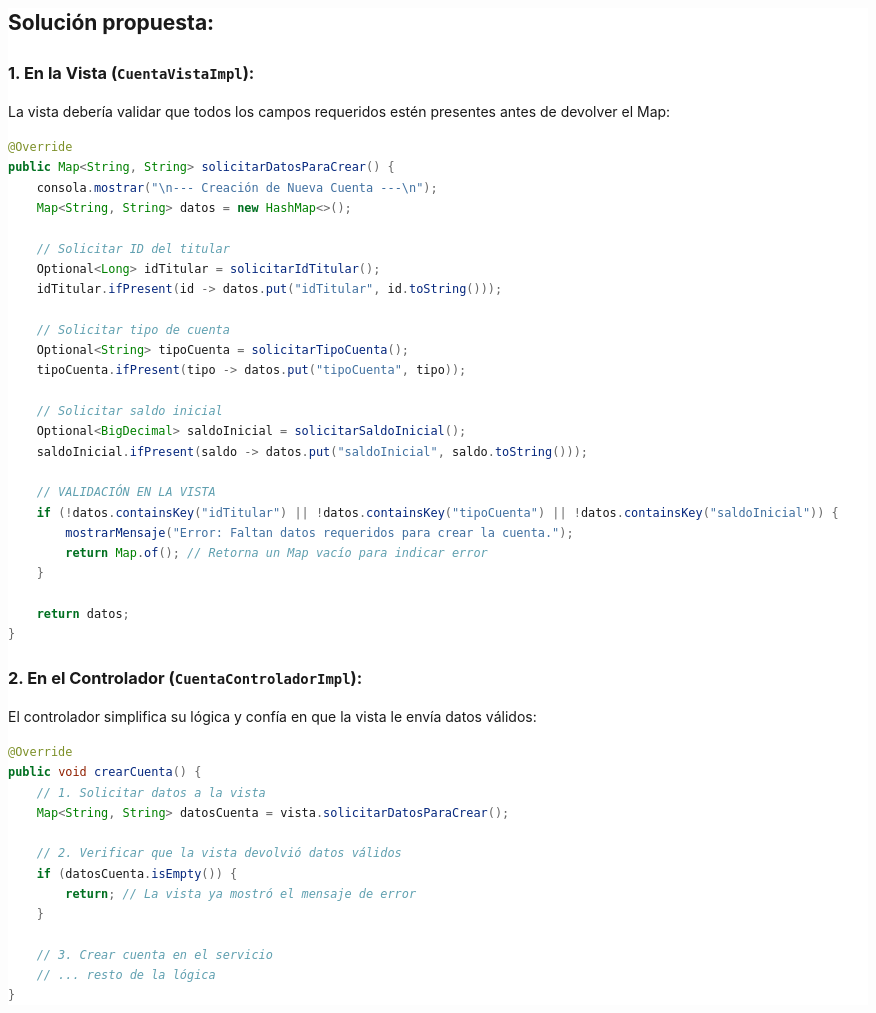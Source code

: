 ## Solución propuesta:

### 1. En la Vista (`CuentaVistaImpl`):

La vista debería validar que todos los campos requeridos estén presentes antes de devolver el Map:

```java
@Override
public Map<String, String> solicitarDatosParaCrear() {
    consola.mostrar("\n--- Creación de Nueva Cuenta ---\n");
    Map<String, String> datos = new HashMap<>();
    
    // Solicitar ID del titular
    Optional<Long> idTitular = solicitarIdTitular();
    idTitular.ifPresent(id -> datos.put("idTitular", id.toString()));
    
    // Solicitar tipo de cuenta
    Optional<String> tipoCuenta = solicitarTipoCuenta();
    tipoCuenta.ifPresent(tipo -> datos.put("tipoCuenta", tipo));
    
    // Solicitar saldo inicial
    Optional<BigDecimal> saldoInicial = solicitarSaldoInicial();
    saldoInicial.ifPresent(saldo -> datos.put("saldoInicial", saldo.toString()));
    
    // VALIDACIÓN EN LA VISTA
    if (!datos.containsKey("idTitular") || !datos.containsKey("tipoCuenta") || !datos.containsKey("saldoInicial")) {
        mostrarMensaje("Error: Faltan datos requeridos para crear la cuenta.");
        return Map.of(); // Retorna un Map vacío para indicar error
    }
    
    return datos;
}
```

### 2. En el Controlador (`CuentaControladorImpl`):

El controlador simplifica su lógica y confía en que la vista le envía datos válidos:

```java
@Override
public void crearCuenta() {
    // 1. Solicitar datos a la vista
    Map<String, String> datosCuenta = vista.solicitarDatosParaCrear();
    
    // 2. Verificar que la vista devolvió datos válidos
    if (datosCuenta.isEmpty()) {
        return; // La vista ya mostró el mensaje de error
    }
    
    // 3. Crear cuenta en el servicio
    // ... resto de la lógica
}
```
